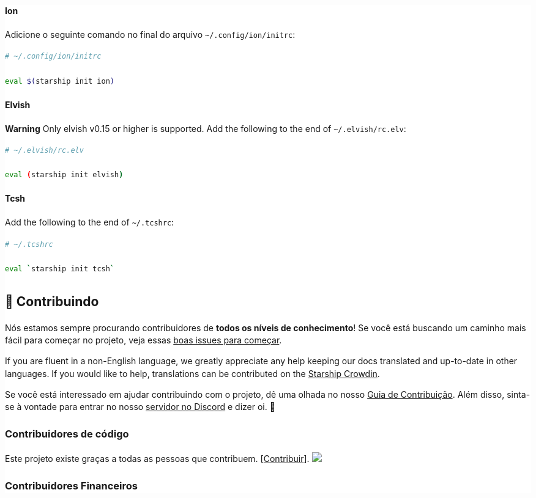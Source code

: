 
   #### Ion

   Adicione o seguinte comando no final do arquivo `~/.config/ion/initrc`:

   ```sh
   # ~/.config/ion/initrc

   eval $(starship init ion)
   ```


   #### Elvish

   **Warning** Only elvish v0.15 or higher is supported. Add the following to the end of `~/.elvish/rc.elv`:

   ```sh
   # ~/.elvish/rc.elv

   eval (starship init elvish)
   ```


   #### Tcsh

   Add the following to the end of `~/.tcshrc`:

   ```sh
   # ~/.tcshrc

   eval `starship init tcsh`
   ```

## 🤝 Contribuindo

Nós estamos sempre procurando contribuidores de **todos os níveis de conhecimento**! Se você está buscando um caminho mais fácil para começar no projeto, veja essas [boas issues para começar](https://github.com/starship/starship/labels/🌱%20good%20first%20issue).

If you are fluent in a non-English language, we greatly appreciate any help keeping our docs translated and up-to-date in other languages. If you would like to help, translations can be contributed on the [Starship Crowdin](https://translate.starship.rs/).

Se você está interessado em ajudar contribuindo com o projeto, dê uma olhada no nosso [Guia de Contribuição](https://github.com/starship/starship/blob/master/CONTRIBUTING.md). Além disso, sinta-se à vontade para entrar no nosso [servidor no Discord](https://discord.gg/8Jzqu3T) e dizer oi. 👋

### Contribuidores de código

Este projeto existe graças a todas as pessoas que contribuem. [[Contribuir](https://github.com/starship/starship/blob/master/CONTRIBUTING.md)].
<a href="https://github.com/starship/starship/graphs/contributors"><img src="https://opencollective.com/starship/contributors.svg?width=890&button=false" /></a>

### Contribuidores Financeiros
